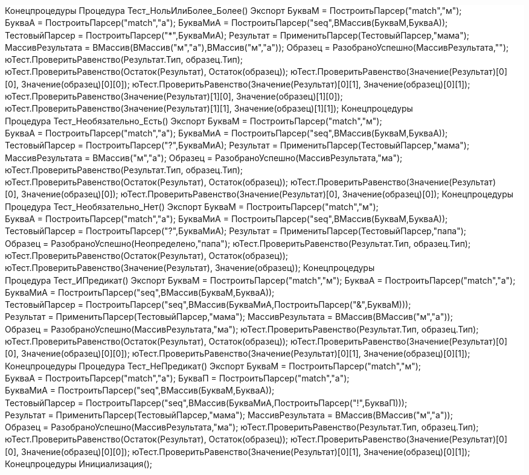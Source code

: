 Конецпроцедуры Процедура Тест\_НольИлиБолее\_Более() Экспорт
БукваМ = ПостроитьПарсер("match","м");
БукваА = ПостроитьПарсер("match","а");
БукваМиА = ПостроитьПарсер("seq",ВМассив(БукваМ,БукваА));
ТестовыйПарсер = ПостроитьПарсер("\*",БукваМиА);
Результат = ПрименитьПарсер(ТестовыйПарсер,"мама");
МассивРезультата = ВМассив(ВМассив("м","а"),ВМассив("м","а"));
Образец = РазобраноУспешно(МассивРезультата,"");
юТест.ПроверитьРавенство(Результат.Тип, образец.Тип);
юТест.ПроверитьРавенство(Остаток(Результат), Остаток(образец));
юТест.ПроверитьРавенство(Значение(Результат)[0][0], Значение(образец)[0][0]);
юТест.ПроверитьРавенство(Значение(Результат)[0][1], Значение(образец)[0][1]);
юТест.ПроверитьРавенство(Значение(Результат)[1][0], Значение(образец)[1][0]);
юТест.ПроверитьРавенство(Значение(Результат)[1][1], Значение(образец)[1][1]);
Конецпроцедуры Процедура Тест\_Необязательно\_Есть() Экспорт
БукваМ = ПостроитьПарсер("match","м");
БукваА = ПостроитьПарсер("match","а");
БукваМиА = ПостроитьПарсер("seq",ВМассив(БукваМ,БукваА));
ТестовыйПарсер = ПостроитьПарсер("?",БукваМиА);
Результат = ПрименитьПарсер(ТестовыйПарсер,"мама");
МассивРезультата = ВМассив("м","а");
Образец = РазобраноУспешно(МассивРезультата,"ма");
юТест.ПроверитьРавенство(Результат.Тип, образец.Тип);
юТест.ПроверитьРавенство(Остаток(Результат), Остаток(образец));
юТест.ПроверитьРавенство(Значение(Результат)[0], Значение(образец)[0]);
юТест.ПроверитьРавенство(Значение(Результат)[0], Значение(образец)[0]);
Конецпроцедуры Процедура Тест\_Необязательно\_Нет() Экспорт
БукваМ = ПостроитьПарсер("match","м");
БукваА = ПостроитьПарсер("match","а");
БукваМиА = ПостроитьПарсер("seq",ВМассив(БукваМ,БукваА));
ТестовыйПарсер = ПостроитьПарсер("?",БукваМиА);
Результат = ПрименитьПарсер(ТестовыйПарсер,"папа");
Образец = РазобраноУспешно(Неопределено,"папа");
юТест.ПроверитьРавенство(Результат.Тип, образец.Тип);
юТест.ПроверитьРавенство(Остаток(Результат), Остаток(образец));
юТест.ПроверитьРавенство(Значение(Результат), Значение(образец));
Конецпроцедуры Процедура Тест\_ИПредикат() Экспорт
БукваМ = ПостроитьПарсер("match","м");
БукваА = ПостроитьПарсер("match","а");
БукваМиА = ПостроитьПарсер("seq",ВМассив(БукваМ,БукваА));
ТестовыйПарсер = ПостроитьПарсер("seq",ВМассив(БукваМиА,ПостроитьПарсер("&",БукваМ)));
Результат = ПрименитьПарсер(ТестовыйПарсер,"мама");
МассивРезультата = ВМассив(ВМассив("м","а"));
Образец = РазобраноУспешно(МассивРезультата,"ма");
юТест.ПроверитьРавенство(Результат.Тип, образец.Тип);
юТест.ПроверитьРавенство(Остаток(Результат), Остаток(образец));
юТест.ПроверитьРавенство(Значение(Результат)[0][0], Значение(образец)[0][0]);
юТест.ПроверитьРавенство(Значение(Результат)[0][1], Значение(образец)[0][1]);
Конецпроцедуры Процедура Тест\_НеПредикат() Экспорт
БукваМ = ПостроитьПарсер("match","м");
БукваА = ПостроитьПарсер("match","а");
БукваП = ПостроитьПарсер("match","а");
БукваМиА = ПостроитьПарсер("seq",ВМассив(БукваМ,БукваА));
ТестовыйПарсер = ПостроитьПарсер("seq",ВМассив(БукваМиА,ПостроитьПарсер("!",БукваП)));
Результат = ПрименитьПарсер(ТестовыйПарсер,"мама");
МассивРезультата = ВМассив(ВМассив("м","а"));
Образец = РазобраноУспешно(МассивРезультата,"ма");
юТест.ПроверитьРавенство(Результат.Тип, образец.Тип);
юТест.ПроверитьРавенство(Остаток(Результат), Остаток(образец));
юТест.ПроверитьРавенство(Значение(Результат)[0][0], Значение(образец)[0][0]);
юТест.ПроверитьРавенство(Значение(Результат)[0][1], Значение(образец)[0][1]);
Конецпроцедуры Инициализация(); 
